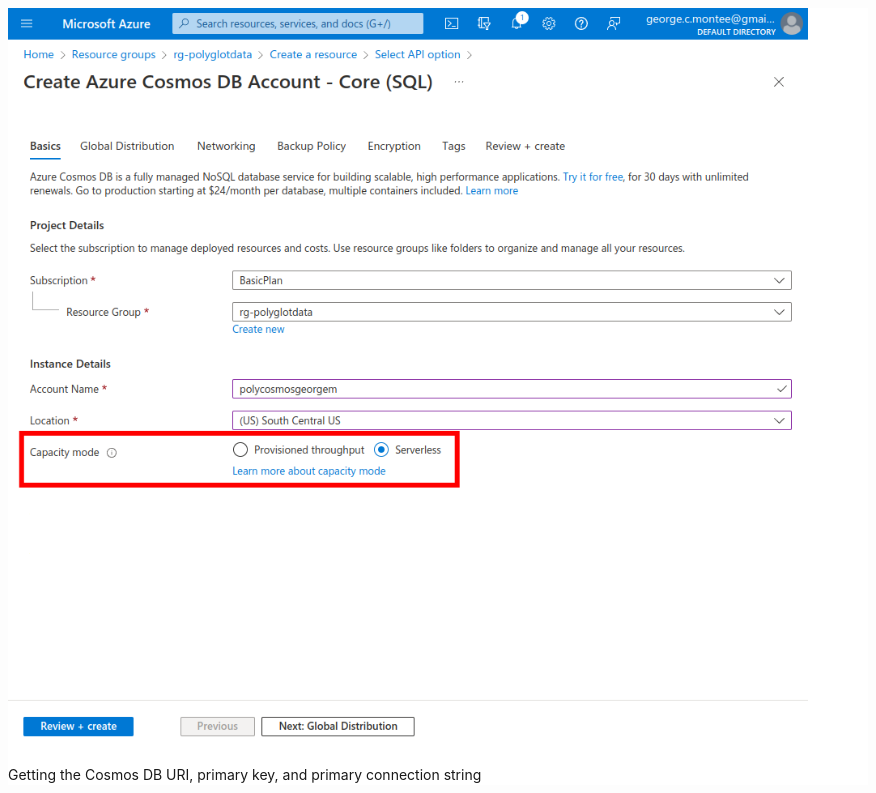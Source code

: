   <img src="images/az204-coslab-task0-create-cosmos.png" width="800"/>
</div>

Getting the Cosmos DB URI, primary key, and primary connection string

<div align="center">